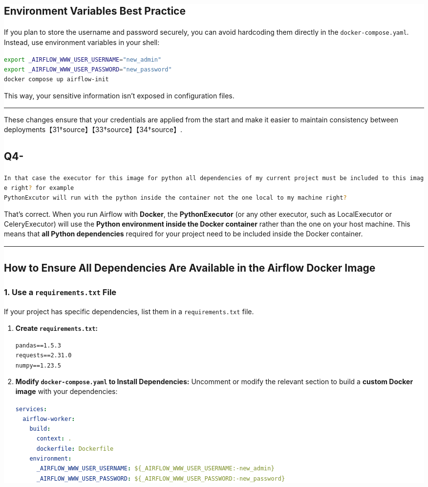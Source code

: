 
## **Environment Variables Best Practice**

If you plan to store the username and password securely, you can avoid
hardcoding them directly in the `docker-compose.yaml`. Instead, use environment
variables in your shell:

```bash
export _AIRFLOW_WWW_USER_USERNAME="new_admin"
export _AIRFLOW_WWW_USER_PASSWORD="new_password"
docker compose up airflow-init
```

This way, your sensitive information isn’t exposed in configuration files.

---

These changes ensure that your credentials are applied from the start and make
it easier to maintain consistency between
deployments【31†source】【33†source】【34†source】.

## Q4-

```sh
In that case the executor for this image for python all dependencies of my current project must be included to this image right? for example
PythonExcutor will run with the python inside the container not the one local to my machine right?
```

That’s correct. When you run Airflow with **Docker**, the **PythonExecutor**
(or any other executor, such as LocalExecutor or CeleryExecutor) will use the
**Python environment inside the Docker container** rather than the one on your
host machine. This means that **all Python dependencies** required for your
project need to be included inside the Docker container.

---

## **How to Ensure All Dependencies Are Available in the Airflow Docker Image**

### 1. **Use a `requirements.txt` File**

If your project has specific dependencies, list them in a `requirements.txt` file.

1. **Create `requirements.txt`:**

   ```
   pandas==1.5.3
   requests==2.31.0
   numpy==1.23.5
   ```

2. **Modify `docker-compose.yaml` to Install Dependencies:**
   Uncomment or modify the relevant section to build a **custom Docker image** with your dependencies:

   ```yaml
   services:
     airflow-worker:
       build:
         context: .
         dockerfile: Dockerfile
       environment:
         _AIRFLOW_WWW_USER_USERNAME: ${_AIRFLOW_WWW_USER_USERNAME:-new_admin}
         _AIRFLOW_WWW_USER_PASSWORD: ${_AIRFLOW_WWW_USER_PASSWORD:-new_password}
   ```
